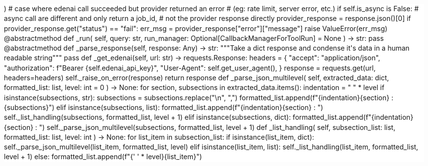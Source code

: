 )                  # case where edenai call succeeded but provider returned an error             # (eg: rate limit, server error, etc.)             if self.is_async is False:                 # async call are different and only return a job_id,                 # not the provider response directly                 provider_response = response.json()[0]                 if provider_response.get("status") == "fail":                     err_msg = provider_response["error"]["message"]                     raise ValueError(err_msg)              @abstractmethod         def _run(             self, query: str, run_manager: Optional[CallbackManagerForToolRun] = None         ) -> str:             pass              @abstractmethod         def _parse_response(self, response: Any) -> str:             """Take a dict response and condense it's data in a human readable string"""             pass              def _get_edenai(self, url: str) -> requests.Response:             headers = {                 "accept": "application/json",                 "authorization": f"Bearer {self.edenai_api_key}",                 "User-Agent": self.get_user_agent(),             }                  response = requests.get(url, headers=headers)                  self._raise_on_error(response)                  return response              def _parse_json_multilevel(             self, extracted_data: dict, formatted_list: list, level: int = 0         ) -> None:             for section, subsections in extracted_data.items():                 indentation = "  " * level                 if isinstance(subsections, str):                     subsections = subsections.replace("\n", ",")                     formatted_list.append(f"{indentation}{section} : {subsections}")                      elif isinstance(subsections, list):                     formatted_list.append(f"{indentation}{section} : ")                     self._list_handling(subsections, formatted_list, level + 1)                      elif isinstance(subsections, dict):                     formatted_list.append(f"{indentation}{section} : ")                     self._parse_json_multilevel(subsections, formatted_list, level + 1)              def _list_handling(             self, subsection_list: list, formatted_list: list, level: int         ) -> None:             for list_item in subsection_list:                 if isinstance(list_item, dict):                     self._parse_json_multilevel(list_item, formatted_list, level)                      elif isinstance(list_item, list):                     self._list_handling(list_item, formatted_list, level + 1)                      else:                     formatted_list.append(f"{'  ' * level}{list_item}")